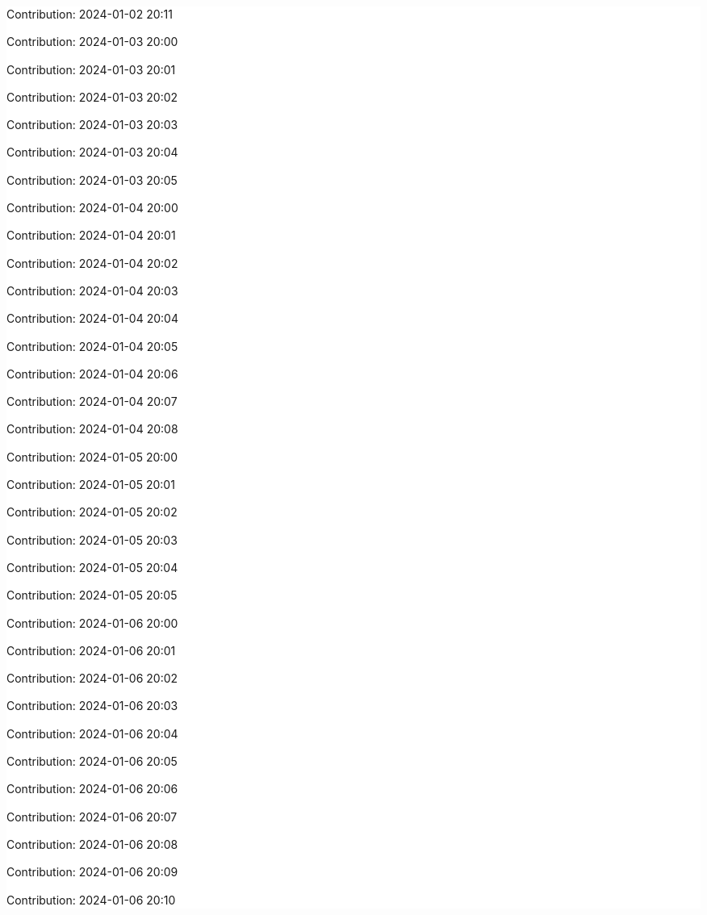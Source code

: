 Contribution: 2024-01-02 20:11

Contribution: 2024-01-03 20:00

Contribution: 2024-01-03 20:01

Contribution: 2024-01-03 20:02

Contribution: 2024-01-03 20:03

Contribution: 2024-01-03 20:04

Contribution: 2024-01-03 20:05

Contribution: 2024-01-04 20:00

Contribution: 2024-01-04 20:01

Contribution: 2024-01-04 20:02

Contribution: 2024-01-04 20:03

Contribution: 2024-01-04 20:04

Contribution: 2024-01-04 20:05

Contribution: 2024-01-04 20:06

Contribution: 2024-01-04 20:07

Contribution: 2024-01-04 20:08

Contribution: 2024-01-05 20:00

Contribution: 2024-01-05 20:01

Contribution: 2024-01-05 20:02

Contribution: 2024-01-05 20:03

Contribution: 2024-01-05 20:04

Contribution: 2024-01-05 20:05

Contribution: 2024-01-06 20:00

Contribution: 2024-01-06 20:01

Contribution: 2024-01-06 20:02

Contribution: 2024-01-06 20:03

Contribution: 2024-01-06 20:04

Contribution: 2024-01-06 20:05

Contribution: 2024-01-06 20:06

Contribution: 2024-01-06 20:07

Contribution: 2024-01-06 20:08

Contribution: 2024-01-06 20:09

Contribution: 2024-01-06 20:10
